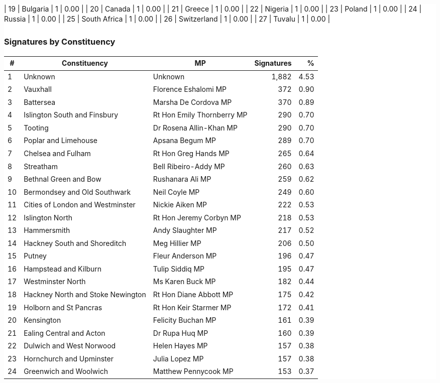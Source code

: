 | 19 | Bulgaria | 1 | 0.00 |
| 20 | Canada | 1 | 0.00 |
| 21 | Greece | 1 | 0.00 |
| 22 | Nigeria | 1 | 0.00 |
| 23 | Poland | 1 | 0.00 |
| 24 | Russia | 1 | 0.00 |
| 25 | South Africa | 1 | 0.00 |
| 26 | Switzerland | 1 | 0.00 |
| 27 | Tuvalu | 1 | 0.00 |

### Signatures by Constituency

| # | Constituency | MP | Signatures | % |
| - | - | - | -: | -: |
| 1 | Unknown | Unknown | 1,882 | 4.53 |
| 2 | Vauxhall | Florence Eshalomi MP | 372 | 0.90 |
| 3 | Battersea | Marsha De Cordova MP | 370 | 0.89 |
| 4 | Islington South and Finsbury | Rt Hon Emily Thornberry MP | 290 | 0.70 |
| 5 | Tooting | Dr Rosena Allin-Khan MP | 290 | 0.70 |
| 6 | Poplar and Limehouse | Apsana Begum MP | 289 | 0.70 |
| 7 | Chelsea and Fulham | Rt Hon Greg Hands MP | 265 | 0.64 |
| 8 | Streatham | Bell Ribeiro-Addy MP | 260 | 0.63 |
| 9 | Bethnal Green and Bow | Rushanara Ali MP | 259 | 0.62 |
| 10 | Bermondsey and Old Southwark | Neil Coyle MP | 249 | 0.60 |
| 11 | Cities of London and Westminster | Nickie Aiken MP | 222 | 0.53 |
| 12 | Islington North | Rt Hon Jeremy Corbyn MP | 218 | 0.53 |
| 13 | Hammersmith | Andy Slaughter MP | 217 | 0.52 |
| 14 | Hackney South and Shoreditch | Meg Hillier MP | 206 | 0.50 |
| 15 | Putney | Fleur Anderson MP | 196 | 0.47 |
| 16 | Hampstead and Kilburn | Tulip Siddiq MP | 195 | 0.47 |
| 17 | Westminster North | Ms Karen Buck MP | 182 | 0.44 |
| 18 | Hackney North and Stoke Newington | Rt Hon Diane Abbott MP | 175 | 0.42 |
| 19 | Holborn and St Pancras | Rt Hon Keir Starmer MP | 172 | 0.41 |
| 20 | Kensington | Felicity Buchan MP | 161 | 0.39 |
| 21 | Ealing Central and Acton | Dr Rupa Huq MP | 160 | 0.39 |
| 22 | Dulwich and West Norwood | Helen Hayes MP | 157 | 0.38 |
| 23 | Hornchurch and Upminster | Julia Lopez MP | 157 | 0.38 |
| 24 | Greenwich and Woolwich | Matthew Pennycook MP | 153 | 0.37 |